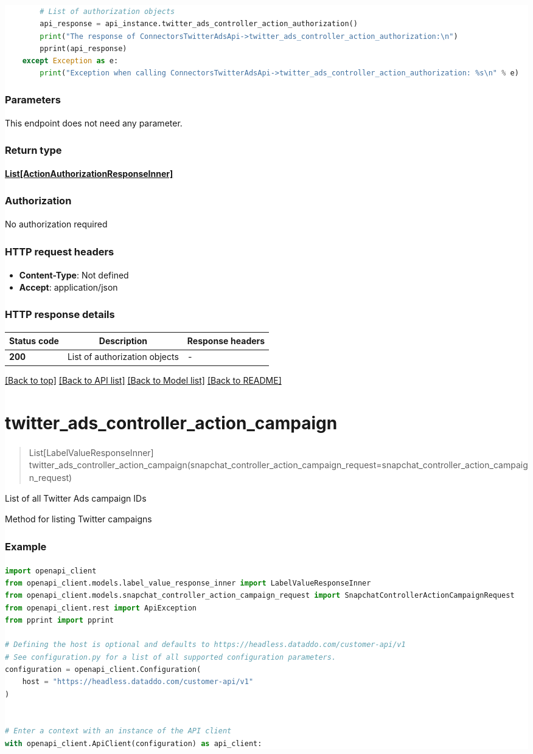```python
        # List of authorization objects
        api_response = api_instance.twitter_ads_controller_action_authorization()
        print("The response of ConnectorsTwitterAdsApi->twitter_ads_controller_action_authorization:\n")
        pprint(api_response)
    except Exception as e:
        print("Exception when calling ConnectorsTwitterAdsApi->twitter_ads_controller_action_authorization: %s\n" % e)
```



### Parameters

This endpoint does not need any parameter.

### Return type

[**List[ActionAuthorizationResponseInner]**](ActionAuthorizationResponseInner.md)

### Authorization

No authorization required

### HTTP request headers

 - **Content-Type**: Not defined
 - **Accept**: application/json

### HTTP response details

| Status code | Description | Response headers |
|-------------|-------------|------------------|
**200** | List of authorization objects |  -  |

[[Back to top]](#) [[Back to API list]](../README.md#documentation-for-api-endpoints) [[Back to Model list]](../README.md#documentation-for-models) [[Back to README]](../README.md)

# **twitter_ads_controller_action_campaign**
> List[LabelValueResponseInner] twitter_ads_controller_action_campaign(snapchat_controller_action_campaign_request=snapchat_controller_action_campaign_request)

List of all Twitter Ads campaign IDs

Method for listing Twitter campaigns

### Example


```python
import openapi_client
from openapi_client.models.label_value_response_inner import LabelValueResponseInner
from openapi_client.models.snapchat_controller_action_campaign_request import SnapchatControllerActionCampaignRequest
from openapi_client.rest import ApiException
from pprint import pprint

# Defining the host is optional and defaults to https://headless.dataddo.com/customer-api/v1
# See configuration.py for a list of all supported configuration parameters.
configuration = openapi_client.Configuration(
    host = "https://headless.dataddo.com/customer-api/v1"
)


# Enter a context with an instance of the API client
with openapi_client.ApiClient(configuration) as api_client:
```